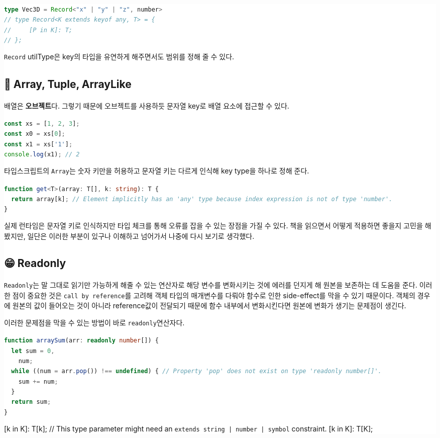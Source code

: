 ```typescript
type Vec3D = Record<"x" | "y" | "z", number>
// type Record<K extends keyof any, T> = {
//     [P in K]: T;
// };

```

`Record` utilType은 key의 타입을 유연하게 해주면서도 범위를 정해 줄 수 있다. 



## 🚅 Array, Tuple, ArrayLike

배열은 **오브젝트**다. 그렇기 때문에 오브젝트를 사용하듯 문자열 key로 배열 요소에 접근할 수 있다.

```typescript
const xs = [1, 2, 3];
const x0 = xs[0];
const x1 = xs['1'];
console.log(x1); // 2
```

타입스크립트의 `Array`는 숫자 키만을 허용하고 문자열 키는 다르게 인식해 key type을 하나로 정해 준다.



``` typescript
function get<T>(array: T[], k: string): T {
  return array[k]; // Element implicitly has an 'any' type because index expression is not of type 'number'.
}
```

실제 런타임은 문자열 키로 인식하지만 타입 체크를 통해 오류를 잡을 수 있는 장점을 가질 수 있다. 책을 읽으면서 어떻게 적용하면 좋을지 고민을 해봤지만, 일단은 이러한 부분이 있구나 이해하고 넘어가서 나중에 다시 보기로 생각했다.



## 😁 Readonly

`Readonly`는 말 그대로 읽기만 가능하게 해줄 수 있는 연산자로 해당 변수를 변화시키는 것에 에러를 던지게 해 원본을 보존하는 데 도움을 준다. 이러한 점이 중요한 것은 `call by reference`를 고려해 객체 타입의 매개변수를 다뤄야 함수로 인한 side-effect를 막을 수 있기 때문이다. 객체의 경우에 원본의 값이 들어오는 것이 아니라 reference값이 전달되기 때문에 함수 내부에서 변화시킨다면 원본에 변화가 생기는 문제점이 생긴다. 

이러한 문제점을 막을 수 있는 방법이 바로 `readonly`연산자다.

``` typescript
function arraySum(arr: readonly number[]) {
  let sum = 0,
    num;
  while ((num = arr.pop()) !== undefined) { // Property 'pop' does not exist on type 'readonly number[]'.
    sum += num;
  }
  return sum;
}
```


  [k in 'userId' | 'pageTitle' | 'recentFiles']: State[k];
  [k in K]: T[k]; // This type parameter might need an `extends string | number | symbol` constraint.
  [k in K]: T[K];